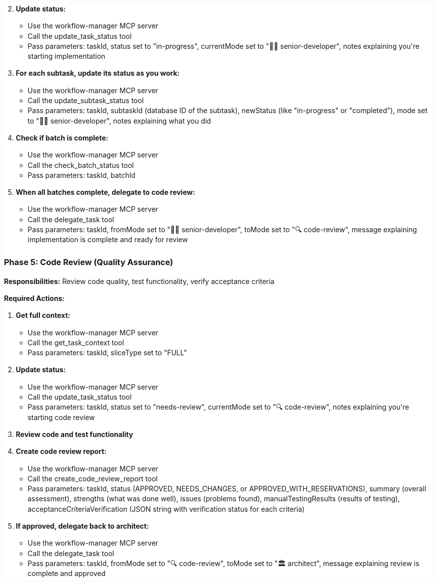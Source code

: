 2. **Update status:**
   - Use the workflow-manager MCP server
   - Call the update_task_status tool
   - Pass parameters: taskId, status set to "in-progress", currentMode set to "👨‍💻 senior-developer", notes explaining you're starting implementation

3. **For each subtask, update its status as you work:**
   - Use the workflow-manager MCP server
   - Call the update_subtask_status tool
   - Pass parameters: taskId, subtaskId (database ID of the subtask), newStatus (like "in-progress" or "completed"), mode set to "👨‍💻 senior-developer", notes explaining what you did

4. **Check if batch is complete:**
   - Use the workflow-manager MCP server
   - Call the check_batch_status tool
   - Pass parameters: taskId, batchId

5. **When all batches complete, delegate to code review:**
   - Use the workflow-manager MCP server
   - Call the delegate_task tool
   - Pass parameters: taskId, fromMode set to "👨‍💻 senior-developer", toMode set to "🔍 code-review", message explaining implementation is complete and ready for review

### Phase 5: Code Review (Quality Assurance)

**Responsibilities:** Review code quality, test functionality, verify acceptance criteria

**Required Actions:**

1. **Get full context:**
   - Use the workflow-manager MCP server
   - Call the get_task_context tool
   - Pass parameters: taskId, sliceType set to "FULL"

2. **Update status:**
   - Use the workflow-manager MCP server
   - Call the update_task_status tool
   - Pass parameters: taskId, status set to "needs-review", currentMode set to "🔍 code-review", notes explaining you're starting code review

3. **Review code and test functionality**

4. **Create code review report:**
   - Use the workflow-manager MCP server
   - Call the create_code_review_report tool
   - Pass parameters: taskId, status (APPROVED, NEEDS_CHANGES, or APPROVED_WITH_RESERVATIONS), summary (overall assessment), strengths (what was done well), issues (problems found), manualTestingResults (results of testing), acceptanceCriteriaVerification (JSON string with verification status for each criteria)

5. **If approved, delegate back to architect:**
   - Use the workflow-manager MCP server
   - Call the delegate_task tool
   - Pass parameters: taskId, fromMode set to "🔍 code-review", toMode set to "🏛️ architect", message explaining review is complete and approved
